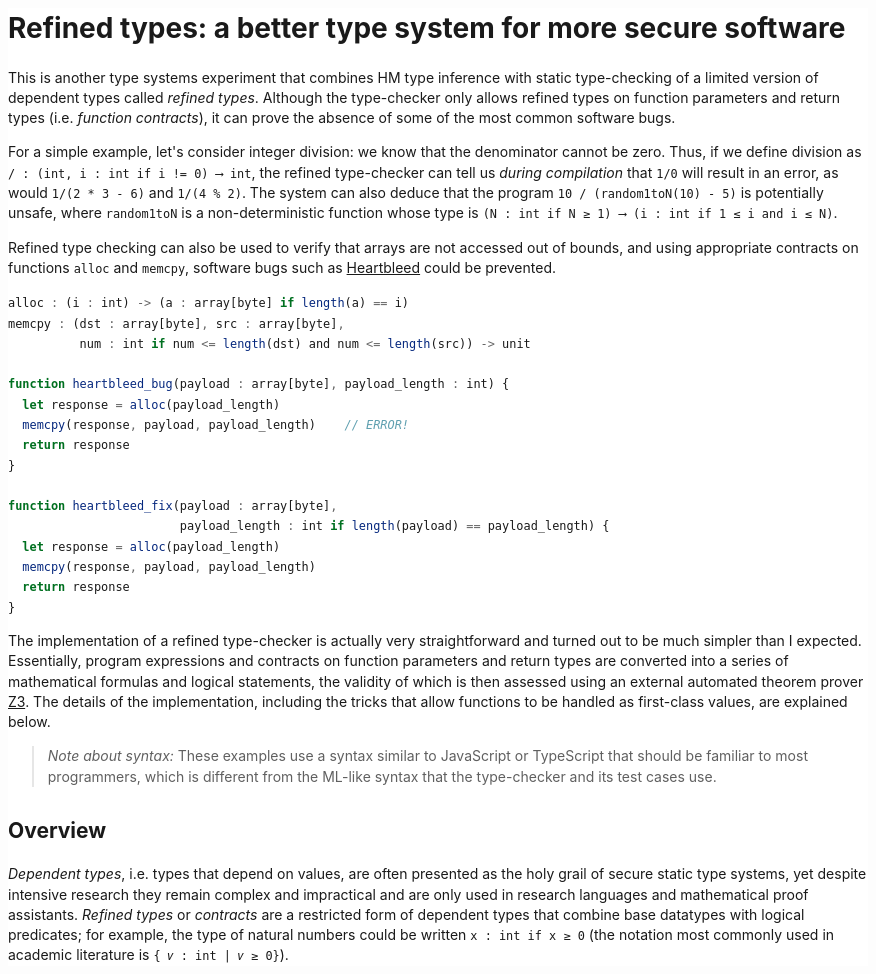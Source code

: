 Refined types: a better type system for more secure software
============================================================

This is another type systems experiment that combines HM type inference with static type-checking of
a limited version of dependent types called *refined types*. Although the type-checker only allows
refined types on function parameters and return types (i.e. *function contracts*), it can prove the
absence of some of the most common software bugs.

For a simple example, let's consider integer division: we know that the denominator cannot be zero.
Thus, if we define division as `/ : (int, i : int if i != 0) ⟶ int`, the refined type-checker can
tell us *during compilation* that `1/0` will result in an error, as would `1/(2 * 3 - 6)` and
`1/(4 % 2)`. The system can also deduce that the program `10 / (random1toN(10) - 5)` is potentially
unsafe, where `random1toN` is a non-deterministic function whose type is
`(N : int if N ≥ 1) ⟶ (i : int if 1 ≤ i and i ≤ N)`.

Refined type checking can also be used to verify that arrays are not accessed out of bounds, and
using appropriate contracts on functions `alloc` and `memcpy`, software bugs such as
[Heartbleed][heartbleed] could be prevented.

```typescript
alloc : (i : int) -> (a : array[byte] if length(a) == i)
memcpy : (dst : array[byte], src : array[byte],
          num : int if num <= length(dst) and num <= length(src)) -> unit

function heartbleed_bug(payload : array[byte], payload_length : int) {
  let response = alloc(payload_length)
  memcpy(response, payload, payload_length)    // ERROR!
  return response
}

function heartbleed_fix(payload : array[byte],
                        payload_length : int if length(payload) == payload_length) {
  let response = alloc(payload_length)
  memcpy(response, payload, payload_length)
  return response
}
```

The implementation of a refined type-checker is actually very straightforward and turned out to be
much simpler than I expected. Essentially, program expressions and contracts on function parameters
and return types are converted into a series of mathematical formulas and logical statements, the
validity of which is then assessed using an external automated theorem prover [Z3][z3]. The details
of the implementation, including the tricks that allow functions to be handled as first-class
values, are explained below.


> *Note about syntax:* These examples use a syntax similar to JavaScript or TypeScript that
> should be familiar to most programmers, which is different from the ML-like syntax that the
> type-checker and its test cases use.


Overview
--------

*Dependent types*, i.e. types that depend on values, are often presented as the holy grail of secure
static type systems, yet despite intensive research they remain complex and impractical and are only
used in research languages and mathematical proof assistants. *Refined types* or *contracts* are a
restricted form of dependent types that combine base datatypes with logical predicates; for example,
the type of natural numbers could be written `x : int if x ≥ 0` (the notation most commonly used in
academic literature is `{ 𝜈 : int | 𝜈 ≥ 0}`).


[heartbleed]: http://en.wikipedia.org/wiki/Heartbleed "Heartbleed"
[z3]: http://z3.codeplex.com/ "Z3, a high-performance theorem prover"
[f7]: http://research.microsoft.com/en-us/projects/f7/ "F7: Refinement Types for F#"
[f-star]: http://research.microsoft.com/en-us/projects/fstar/ "F*"
[vcc]: http://research.microsoft.com/en-us/projects/vcc/ "VCC: A Verifier for Concurrent C"
[whiley]: http://whiley.org/about/overview/ "Whiley - A Programming Language with Extended Static Checking"
[sage]: http://sage.soe.ucsc.edu/ "Sage: A Programming Language with Hybrid Type-Checking"
[smtlib]: http://www.smtlib.org/ "The Satisfiability Modulo Theories Library"
[robinson-arithmetic]: http://en.wikipedia.org/wiki/Robinson_arithmetic "Robinson arithmetic"
[algorithm-w]: https://github.com/tomprimozic/type-systems/tree/master/algorithm_w